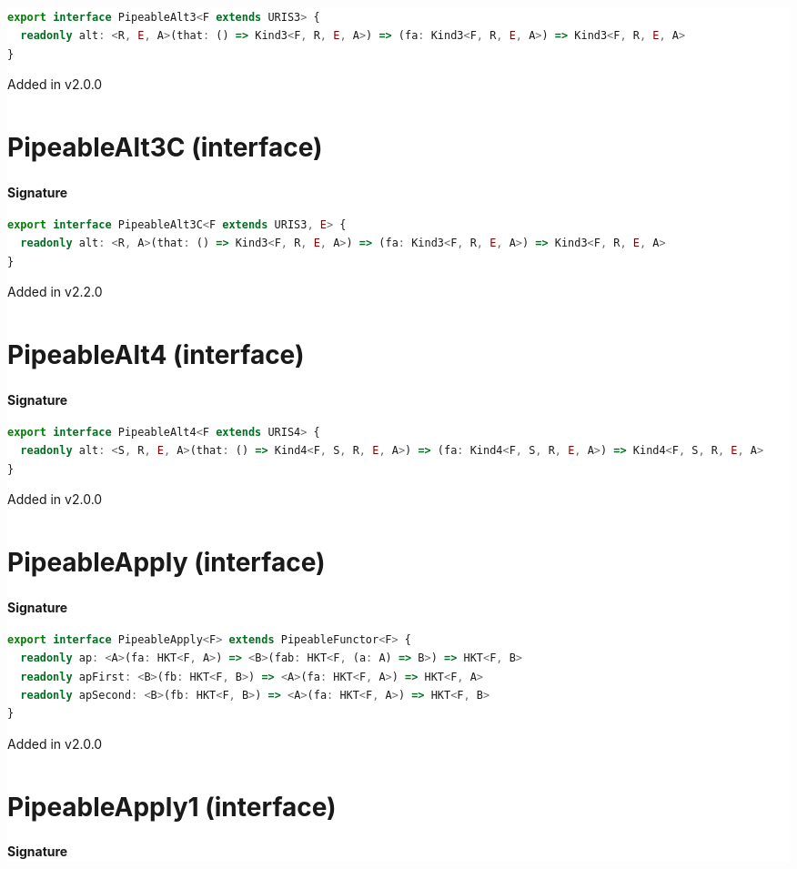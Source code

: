 ```ts
export interface PipeableAlt3<F extends URIS3> {
  readonly alt: <R, E, A>(that: () => Kind3<F, R, E, A>) => (fa: Kind3<F, R, E, A>) => Kind3<F, R, E, A>
}
```

Added in v2.0.0

# PipeableAlt3C (interface)

**Signature**

```ts
export interface PipeableAlt3C<F extends URIS3, E> {
  readonly alt: <R, A>(that: () => Kind3<F, R, E, A>) => (fa: Kind3<F, R, E, A>) => Kind3<F, R, E, A>
}
```

Added in v2.2.0

# PipeableAlt4 (interface)

**Signature**

```ts
export interface PipeableAlt4<F extends URIS4> {
  readonly alt: <S, R, E, A>(that: () => Kind4<F, S, R, E, A>) => (fa: Kind4<F, S, R, E, A>) => Kind4<F, S, R, E, A>
}
```

Added in v2.0.0

# PipeableApply (interface)

**Signature**

```ts
export interface PipeableApply<F> extends PipeableFunctor<F> {
  readonly ap: <A>(fa: HKT<F, A>) => <B>(fab: HKT<F, (a: A) => B>) => HKT<F, B>
  readonly apFirst: <B>(fb: HKT<F, B>) => <A>(fa: HKT<F, A>) => HKT<F, A>
  readonly apSecond: <B>(fb: HKT<F, B>) => <A>(fa: HKT<F, A>) => HKT<F, B>
}
```

Added in v2.0.0

# PipeableApply1 (interface)

**Signature**

